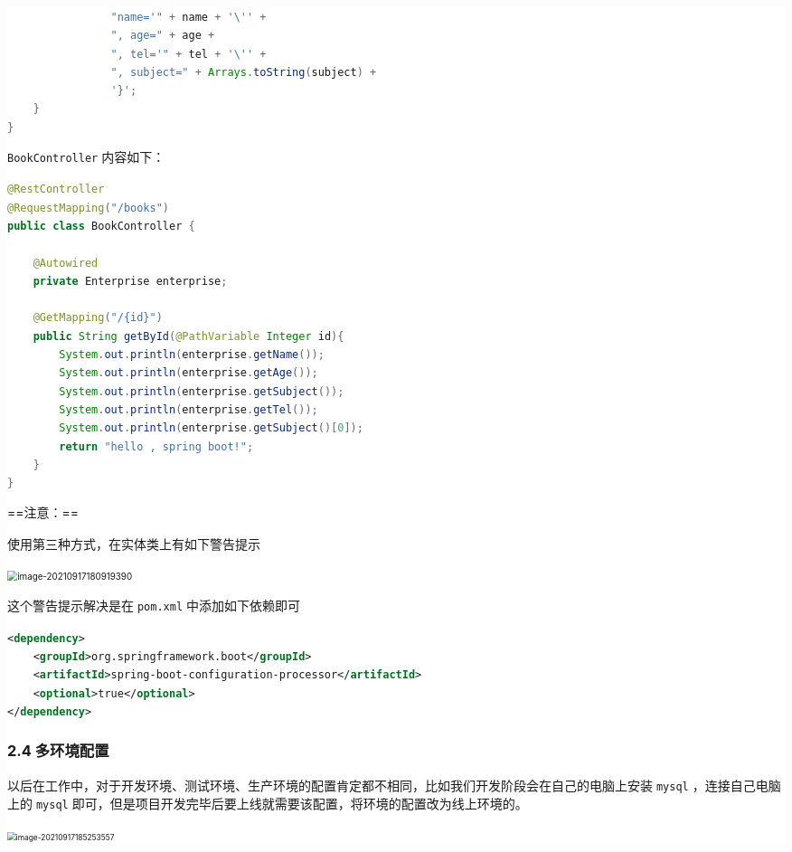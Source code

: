 ```java
                "name='" + name + '\'' +
                ", age=" + age +
                ", tel='" + tel + '\'' +
                ", subject=" + Arrays.toString(subject) +
                '}';
    }
}
```

`BookController` 内容如下：

```java
@RestController
@RequestMapping("/books")
public class BookController {
    
    @Autowired
    private Enterprise enterprise;

    @GetMapping("/{id}")
    public String getById(@PathVariable Integer id){
        System.out.println(enterprise.getName());
        System.out.println(enterprise.getAge());
        System.out.println(enterprise.getSubject());
        System.out.println(enterprise.getTel());
        System.out.println(enterprise.getSubject()[0]);
        return "hello , spring boot!";
    }
}
```

==注意：==

使用第三种方式，在实体类上有如下警告提示

<img src="https://raw.githubusercontent.com/onetioner/img/main/PicGo/image-20210917180919390.png" alt="image-20210917180919390" style="zoom:70%;" />

这个警告提示解决是在 `pom.xml` 中添加如下依赖即可

```xml
<dependency>
    <groupId>org.springframework.boot</groupId>
    <artifactId>spring-boot-configuration-processor</artifactId>
    <optional>true</optional>
</dependency>
```

### 2.4  多环境配置

以后在工作中，对于开发环境、测试环境、生产环境的配置肯定都不相同，比如我们开发阶段会在自己的电脑上安装 `mysql` ，连接自己电脑上的 `mysql` 即可，但是项目开发完毕后要上线就需要该配置，将环境的配置改为线上环境的。

<img src="https://raw.githubusercontent.com/onetioner/img/main/PicGo/image-20210917185253557.png" alt="image-20210917185253557" style="zoom:60%;" />
